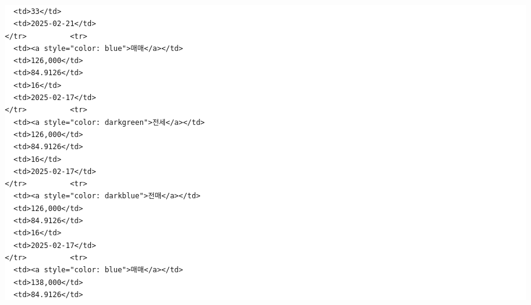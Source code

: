       <td>33</td>
      <td>2025-02-21</td>
    </tr>          <tr>
      <td><a style="color: blue">매매</a></td>
      <td>126,000</td>
      <td>84.9126</td>
      <td>16</td>
      <td>2025-02-17</td>
    </tr>          <tr>
      <td><a style="color: darkgreen">전세</a></td>
      <td>126,000</td>
      <td>84.9126</td>
      <td>16</td>
      <td>2025-02-17</td>
    </tr>          <tr>
      <td><a style="color: darkblue">전매</a></td>
      <td>126,000</td>
      <td>84.9126</td>
      <td>16</td>
      <td>2025-02-17</td>
    </tr>          <tr>
      <td><a style="color: blue">매매</a></td>
      <td>138,000</td>
      <td>84.9126</td>

